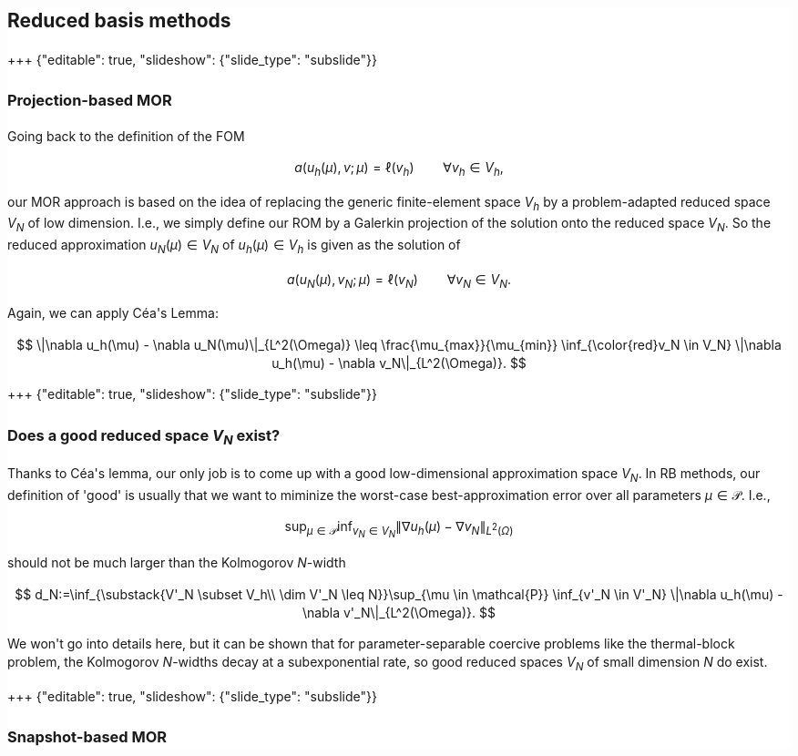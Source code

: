 ## Reduced basis methods

+++ {"editable": true, "slideshow": {"slide_type": "subslide"}}

### Projection-based MOR

Going back to the definition of the FOM

$$
    a(u_h(\mu), v; \mu) = \ell(v_h) \qquad \forall v_h \in V_h,
$$

our MOR approach is based on the idea of replacing the generic finite-element space $V_h$ by a problem-adapted reduced space $V_N$ of low dimension. I.e., we simply define our ROM by a Galerkin projection of the solution onto the reduced space $V_N$. So the reduced approximation $u_N(\mu) \in V_N$ of $u_h(\mu)\in V_h$ is given as the solution of

$$
    a(u_N(\mu), v_N; \mu) = \ell(v_N) \qquad \forall v_N \in V_N.
$$

Again, we can apply Céa's Lemma:

$$
    \|\nabla u_h(\mu) - \nabla u_N(\mu)\|_{L^2(\Omega)}
    \leq \frac{\mu_{max}}{\mu_{min}} \inf_{\color{red}v_N \in V_N} \|\nabla u_h(\mu) - \nabla v_N\|_{L^2(\Omega)}.
$$

+++ {"editable": true, "slideshow": {"slide_type": "subslide"}}

### Does a good reduced space $V_N$ exist?

Thanks to Céa's lemma, our only job is to come up with a good low-dimensional approximation space $V_N$. In RB methods, our definition of 'good' is usually that we want to miminize the worst-case best-approximation error over all parameters $\mu \in \mathcal{P}$. I.e.,

$$
    \sup_{\mu \in \mathcal{P}} \inf_{v_N \in V_N} \|\nabla u_h(\mu) - \nabla v_N\|_{L^2(\Omega)}
$$

should not be much larger than the Kolmogorov $N$-width

$$
    d_N:=\inf_{\substack{V'_N \subset V_h\\ \dim V'_N \leq N}}\sup_{\mu \in \mathcal{P}} \inf_{v'_N \in V'_N} \|\nabla u_h(\mu) - \nabla v'_N\|_{L^2(\Omega)}.
$$

We won't go into details here, but it can be shown that for parameter-separable coercive problems like the thermal-block problem, the Kolmogorov $N$-widths decay at a subexponential rate, so good reduced spaces $V_N$ of small dimension $N$ do exist.

+++ {"editable": true, "slideshow": {"slide_type": "subslide"}}

### Snapshot-based MOR
